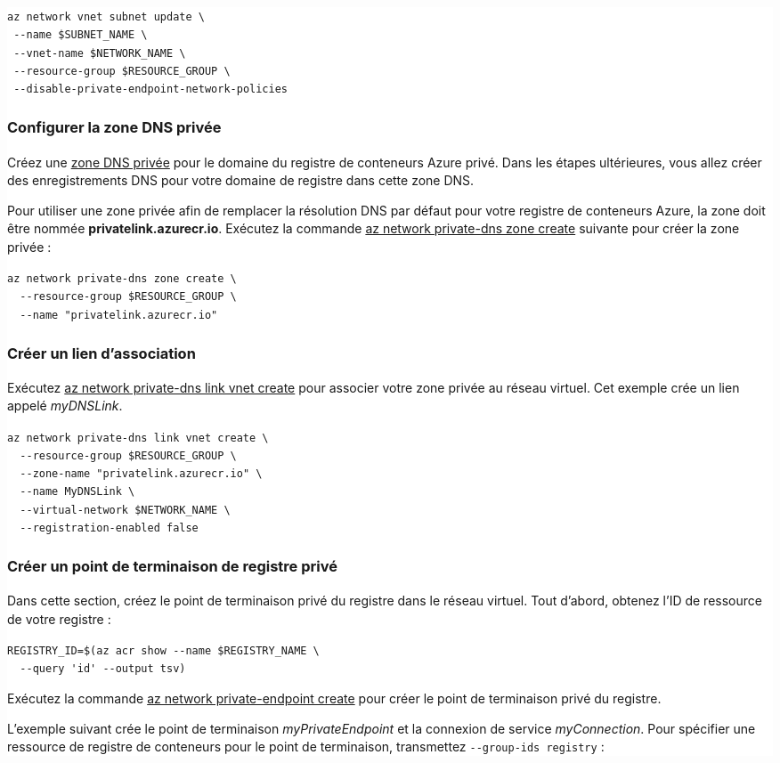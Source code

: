 ```azurecli
az network vnet subnet update \
 --name $SUBNET_NAME \
 --vnet-name $NETWORK_NAME \
 --resource-group $RESOURCE_GROUP \
 --disable-private-endpoint-network-policies
```

### <a name="configure-the-private-dns-zone"></a>Configurer la zone DNS privée

Créez une [zone DNS privée](../dns/private-dns-privatednszone.md) pour le domaine du registre de conteneurs Azure privé. Dans les étapes ultérieures, vous allez créer des enregistrements DNS pour votre domaine de registre dans cette zone DNS.

Pour utiliser une zone privée afin de remplacer la résolution DNS par défaut pour votre registre de conteneurs Azure, la zone doit être nommée **privatelink.azurecr.io**. Exécutez la commande [az network private-dns zone create][az-network-private-dns-zone-create] suivante pour créer la zone privée :

```azurecli
az network private-dns zone create \
  --resource-group $RESOURCE_GROUP \
  --name "privatelink.azurecr.io"
```

### <a name="create-an-association-link"></a>Créer un lien d’association

Exécutez [az network private-dns link vnet create][az-network-private-dns-link-vnet-create] pour associer votre zone privée au réseau virtuel. Cet exemple crée un lien appelé *myDNSLink*.

```azurecli
az network private-dns link vnet create \
  --resource-group $RESOURCE_GROUP \
  --zone-name "privatelink.azurecr.io" \
  --name MyDNSLink \
  --virtual-network $NETWORK_NAME \
  --registration-enabled false
```

### <a name="create-a-private-registry-endpoint"></a>Créer un point de terminaison de registre privé

Dans cette section, créez le point de terminaison privé du registre dans le réseau virtuel. Tout d’abord, obtenez l’ID de ressource de votre registre :

```azurecli
REGISTRY_ID=$(az acr show --name $REGISTRY_NAME \
  --query 'id' --output tsv)
```

Exécutez la commande [az network private-endpoint create][az-network-private-endpoint-create] pour créer le point de terminaison privé du registre.

L’exemple suivant crée le point de terminaison *myPrivateEndpoint* et la connexion de service *myConnection*. Pour spécifier une ressource de registre de conteneurs pour le point de terminaison, transmettez `--group-ids registry` :


[docker-linux]: https://docs.docker.com/engine/installation/#supported-platforms
[docker-login]: https://docs.docker.com/engine/reference/commandline/login/
[docker-mac]: https://docs.docker.com/docker-for-mac/
[docker-push]: https://docs.docker.com/engine/reference/commandline/push/
[docker-tag]: https://docs.docker.com/engine/reference/commandline/tag/
[docker-windows]: https://docs.docker.com/docker-for-windows/
[azure-cli]: /cli/azure/install-azure-cli
[az-acr-create]: /cli/azure/acr#az-acr-create
[az-acr-show]: /cli/azure/acr#az-acr-show
[az-acr-repository-show]: /cli/azure/acr/repository#az-acr-repository-show
[az-acr-repository-list]: /cli/azure/acr/repository#az-acr-repository-list
[az-acr-login]: /cli/azure/acr#az-acr-login
[az-acr-private-endpoint-connection]: /cli/azure/acr/private-endpoint-connection
[az-acr-private-endpoint-connection-list]: /cli/azure/acr/private-endpoint-connection#az-acr-private-endpoint-connection-list
[az-acr-private-endpoint-connection-approve]: /cli/azure/acr/private-endpoint-connection#az-acr-private-endpoint-connection-approve
[az-acr-update]: /cli/azure/acr#az-acr-update
[az-group-create]: /cli/azure/group
[az-role-assignment-create]: /cli/azure/role/assignment#az-role-assignment-create
[az-vm-create]: /cli/azure/vm#az-vm-create
[az-network-vnet-subnet-show]: /cli/azure/network/vnet/subnet/#az-network-vnet-subnet-show
[az-network-vnet-subnet-update]: /cli/azure/network/vnet/subnet/#az-network-vnet-subnet-update
[az-network-vnet-list]: /cli/azure/network/vnet/#az-network-vnet-list
[az-network-private-endpoint-create]: /cli/azure/network/private-endpoint#az-network-private-endpoint-create
[az-network-private-endpoint-show]: /cli/azure/network/private-endpoint#az-network-private-endpoint-show
[az-network-private-dns-zone-create]: /cli/azure/network/private-dns/zone#az-network-private-dns-zone-create
[az-network-private-dns-link-vnet-create]: /cli/azure/network/private-dns/link/vnet#az-network-private-dns-link-vnet-create
[az-network-private-dns-record-set-a-create]: /cli/azure/network/private-dns/record-set/a#az-network-private-dns-record-set-a-create
[az-network-private-dns-record-set-a-add-record]: /cli/azure/network/private-dns/record-set/a#az-network-private-dns-record-set-a-add-record
[az-resource-show]: /cli/azure/resource#az-resource-show
[quickstart-portal]: container-registry-get-started-portal.md
[quickstart-cli]: container-registry-get-started-azure-cli.md
[azure-portal]: https://portal.azure.com